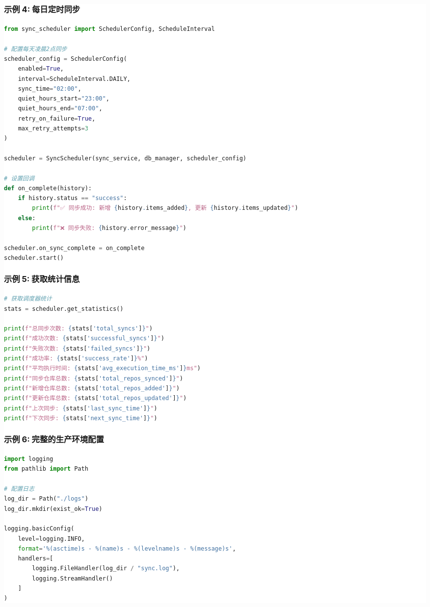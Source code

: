 ### 示例 4: 每日定时同步

```python
from sync_scheduler import SchedulerConfig, ScheduleInterval

# 配置每天凌晨2点同步
scheduler_config = SchedulerConfig(
    enabled=True,
    interval=ScheduleInterval.DAILY,
    sync_time="02:00",
    quiet_hours_start="23:00",
    quiet_hours_end="07:00",
    retry_on_failure=True,
    max_retry_attempts=3
)

scheduler = SyncScheduler(sync_service, db_manager, scheduler_config)

# 设置回调
def on_complete(history):
    if history.status == "success":
        print(f"✅ 同步成功: 新增 {history.items_added}, 更新 {history.items_updated}")
    else:
        print(f"❌ 同步失败: {history.error_message}")

scheduler.on_sync_complete = on_complete
scheduler.start()
```

### 示例 5: 获取统计信息

```python
# 获取调度器统计
stats = scheduler.get_statistics()

print(f"总同步次数: {stats['total_syncs']}")
print(f"成功次数: {stats['successful_syncs']}")
print(f"失败次数: {stats['failed_syncs']}")
print(f"成功率: {stats['success_rate']}%")
print(f"平均执行时间: {stats['avg_execution_time_ms']}ms")
print(f"同步仓库总数: {stats['total_repos_synced']}")
print(f"新增仓库总数: {stats['total_repos_added']}")
print(f"更新仓库总数: {stats['total_repos_updated']}")
print(f"上次同步: {stats['last_sync_time']}")
print(f"下次同步: {stats['next_sync_time']}")
```

### 示例 6: 完整的生产环境配置

```python
import logging
from pathlib import Path

# 配置日志
log_dir = Path("./logs")
log_dir.mkdir(exist_ok=True)

logging.basicConfig(
    level=logging.INFO,
    format='%(asctime)s - %(name)s - %(levelname)s - %(message)s',
    handlers=[
        logging.FileHandler(log_dir / "sync.log"),
        logging.StreamHandler()
    ]
)
```